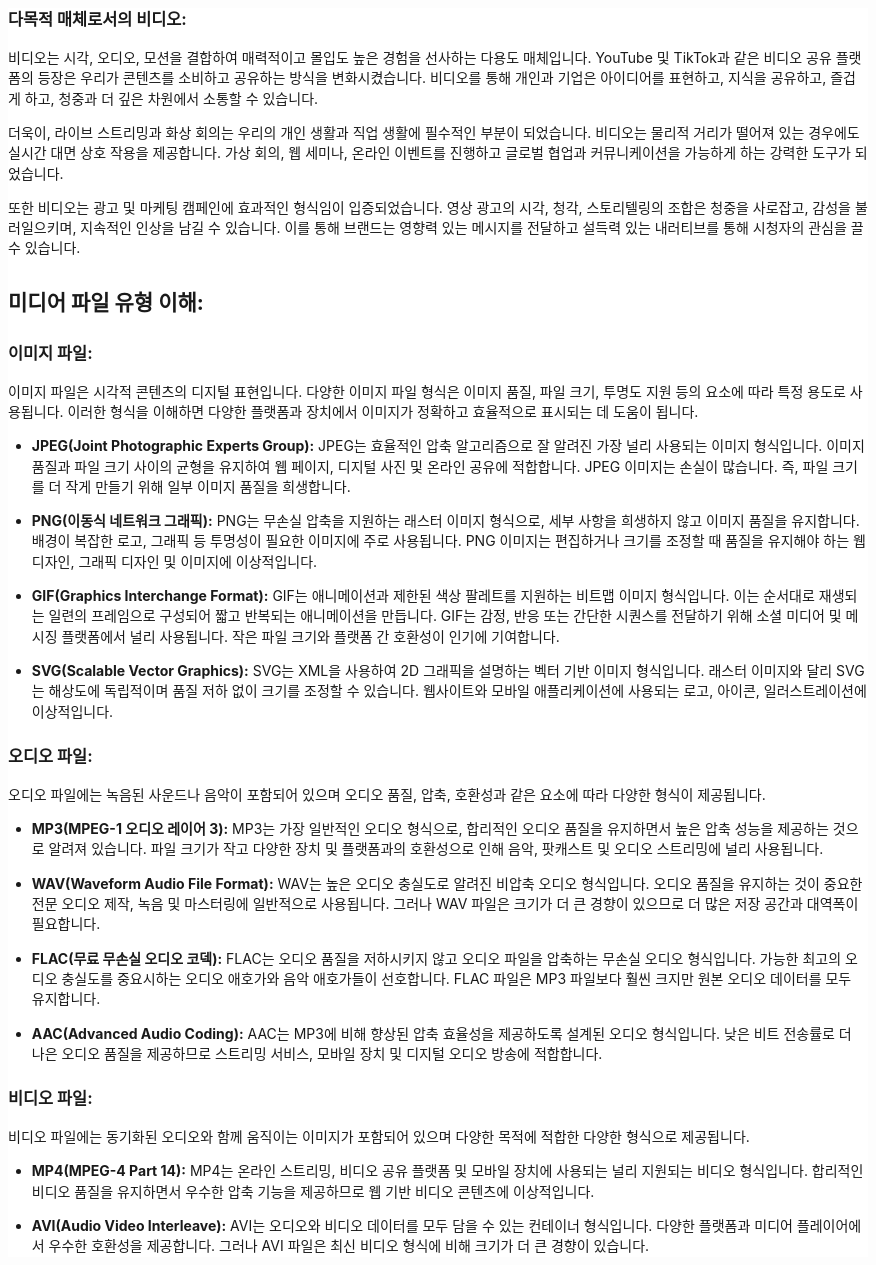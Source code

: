 
### 다목적 매체로서의 비디오:

비디오는 시각, 오디오, 모션을 결합하여 매력적이고 몰입도 높은 경험을 선사하는 다용도 매체입니다. YouTube 및 TikTok과 같은 비디오 공유 플랫폼의 등장은 우리가 콘텐츠를 소비하고 공유하는 방식을 변화시켰습니다. 비디오를 통해 개인과 기업은 아이디어를 표현하고, 지식을 공유하고, 즐겁게 하고, 청중과 더 깊은 차원에서 소통할 수 있습니다.

더욱이, 라이브 스트리밍과 화상 회의는 우리의 개인 생활과 직업 생활에 필수적인 부분이 되었습니다. 비디오는 물리적 거리가 떨어져 있는 경우에도 실시간 대면 상호 작용을 제공합니다. 가상 회의, 웹 세미나, 온라인 이벤트를 진행하고 글로벌 협업과 커뮤니케이션을 가능하게 하는 강력한 도구가 되었습니다.

또한 비디오는 광고 및 마케팅 캠페인에 효과적인 형식임이 입증되었습니다. 영상 광고의 시각, 청각, 스토리텔링의 조합은 청중을 사로잡고, 감성을 불러일으키며, 지속적인 인상을 남길 수 있습니다. 이를 통해 브랜드는 영향력 있는 메시지를 전달하고 설득력 있는 내러티브를 통해 시청자의 관심을 끌 수 있습니다.

## 미디어 파일 유형 이해:

### 이미지 파일:

이미지 파일은 시각적 콘텐츠의 디지털 표현입니다. 다양한 이미지 파일 형식은 이미지 품질, 파일 크기, 투명도 지원 등의 요소에 따라 특정 용도로 사용됩니다. 이러한 형식을 이해하면 다양한 플랫폼과 장치에서 이미지가 정확하고 효율적으로 표시되는 데 도움이 됩니다.

- **JPEG(Joint Photographic Experts Group):** JPEG는 효율적인 압축 알고리즘으로 잘 알려진 가장 널리 사용되는 이미지 형식입니다. 이미지 품질과 파일 크기 사이의 균형을 유지하여 웹 페이지, 디지털 사진 및 온라인 공유에 적합합니다. JPEG 이미지는 손실이 많습니다. 즉, 파일 크기를 더 작게 만들기 위해 일부 이미지 품질을 희생합니다.

- **PNG(이동식 네트워크 그래픽):** PNG는 무손실 압축을 지원하는 래스터 이미지 형식으로, 세부 사항을 희생하지 않고 이미지 품질을 유지합니다. 배경이 복잡한 로고, 그래픽 등 투명성이 필요한 이미지에 주로 사용됩니다. PNG 이미지는 편집하거나 크기를 조정할 때 품질을 유지해야 하는 웹 디자인, 그래픽 디자인 및 이미지에 이상적입니다.

- **GIF(Graphics Interchange Format):** GIF는 애니메이션과 제한된 색상 팔레트를 지원하는 비트맵 이미지 형식입니다. 이는 순서대로 재생되는 일련의 프레임으로 구성되어 짧고 반복되는 애니메이션을 만듭니다. GIF는 감정, 반응 또는 간단한 시퀀스를 전달하기 위해 소셜 미디어 및 메시징 플랫폼에서 널리 사용됩니다. 작은 파일 크기와 플랫폼 간 호환성이 인기에 기여합니다.

- **SVG(Scalable Vector Graphics):** SVG는 XML을 사용하여 2D 그래픽을 설명하는 벡터 기반 이미지 형식입니다. 래스터 이미지와 달리 SVG는 해상도에 독립적이며 품질 저하 없이 크기를 조정할 수 있습니다. 웹사이트와 모바일 애플리케이션에 사용되는 로고, 아이콘, 일러스트레이션에 이상적입니다.

### 오디오 파일:

오디오 파일에는 녹음된 사운드나 음악이 포함되어 있으며 오디오 품질, 압축, 호환성과 같은 요소에 따라 다양한 형식이 제공됩니다.

- **MP3(MPEG-1 오디오 레이어 3):** MP3는 가장 일반적인 오디오 형식으로, 합리적인 오디오 품질을 유지하면서 높은 압축 성능을 제공하는 것으로 알려져 있습니다. 파일 크기가 작고 다양한 장치 및 플랫폼과의 호환성으로 인해 음악, 팟캐스트 및 오디오 스트리밍에 널리 사용됩니다.

- **WAV(Waveform Audio File Format):** WAV는 높은 오디오 충실도로 알려진 비압축 오디오 형식입니다. 오디오 품질을 유지하는 것이 중요한 전문 오디오 제작, 녹음 및 마스터링에 일반적으로 사용됩니다. 그러나 WAV 파일은 크기가 더 큰 경향이 있으므로 더 많은 저장 공간과 대역폭이 필요합니다.

- **FLAC(무료 무손실 오디오 코덱):** FLAC는 오디오 품질을 저하시키지 않고 오디오 파일을 압축하는 무손실 오디오 형식입니다. 가능한 최고의 오디오 충실도를 중요시하는 오디오 애호가와 음악 애호가들이 선호합니다. FLAC 파일은 MP3 파일보다 훨씬 크지만 원본 오디오 데이터를 모두 유지합니다.

- **AAC(Advanced Audio Coding):** AAC는 MP3에 비해 향상된 압축 효율성을 제공하도록 설계된 오디오 형식입니다. 낮은 비트 전송률로 더 나은 오디오 품질을 제공하므로 스트리밍 서비스, 모바일 장치 및 디지털 오디오 방송에 적합합니다.

### 비디오 파일:

비디오 파일에는 동기화된 오디오와 함께 움직이는 이미지가 포함되어 있으며 다양한 목적에 적합한 다양한 형식으로 제공됩니다.

- **MP4(MPEG-4 Part 14):** MP4는 온라인 스트리밍, 비디오 공유 플랫폼 및 모바일 장치에 사용되는 널리 지원되는 비디오 형식입니다. 합리적인 비디오 품질을 유지하면서 우수한 압축 기능을 제공하므로 웹 기반 비디오 콘텐츠에 이상적입니다.

- **AVI(Audio Video Interleave):** AVI는 오디오와 비디오 데이터를 모두 담을 수 있는 컨테이너 형식입니다. 다양한 플랫폼과 미디어 플레이어에서 우수한 호환성을 제공합니다. 그러나 AVI 파일은 최신 비디오 형식에 비해 크기가 더 큰 경향이 있습니다.
